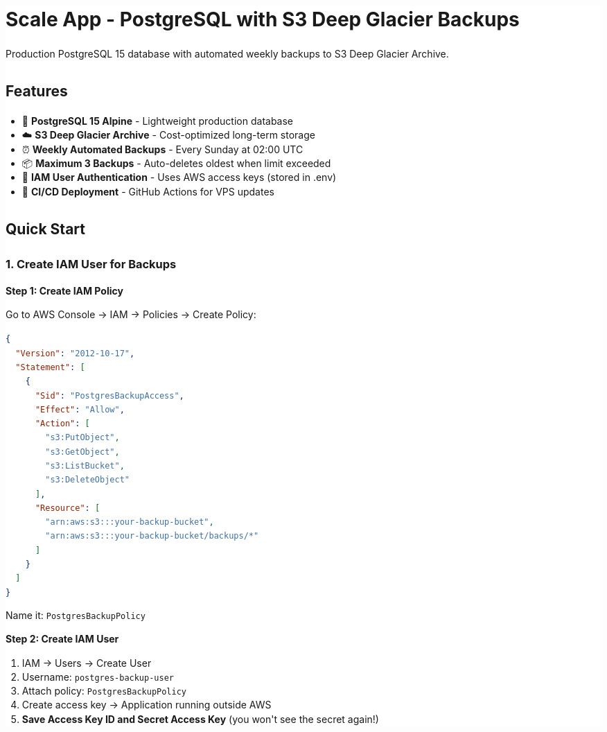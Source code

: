 # Scale App - PostgreSQL with S3 Deep Glacier Backups

Production PostgreSQL 15 database with automated weekly backups to S3 Deep Glacier Archive.

## Features

- 🐳 **PostgreSQL 15 Alpine** - Lightweight production database
- ☁️ **S3 Deep Glacier Archive** - Cost-optimized long-term storage
- ⏰ **Weekly Automated Backups** - Every Sunday at 02:00 UTC
- 📦 **Maximum 3 Backups** - Auto-deletes oldest when limit exceeded
- 🔐 **IAM User Authentication** - Uses AWS access keys (stored in .env)
- 🔄 **CI/CD Deployment** - GitHub Actions for VPS updates

## Quick Start

### 1. Create IAM User for Backups

**Step 1: Create IAM Policy**

Go to AWS Console → IAM → Policies → Create Policy:

```json
{
  "Version": "2012-10-17",
  "Statement": [
    {
      "Sid": "PostgresBackupAccess",
      "Effect": "Allow",
      "Action": [
        "s3:PutObject",
        "s3:GetObject",
        "s3:ListBucket",
        "s3:DeleteObject"
      ],
      "Resource": [
        "arn:aws:s3:::your-backup-bucket",
        "arn:aws:s3:::your-backup-bucket/backups/*"
      ]
    }
  ]
}
```

Name it: `PostgresBackupPolicy`

**Step 2: Create IAM User**

1. IAM → Users → Create User
2. Username: `postgres-backup-user`
3. Attach policy: `PostgresBackupPolicy`
4. Create access key → Application running outside AWS
5. **Save Access Key ID and Secret Access Key** (you won't see the secret again!)
